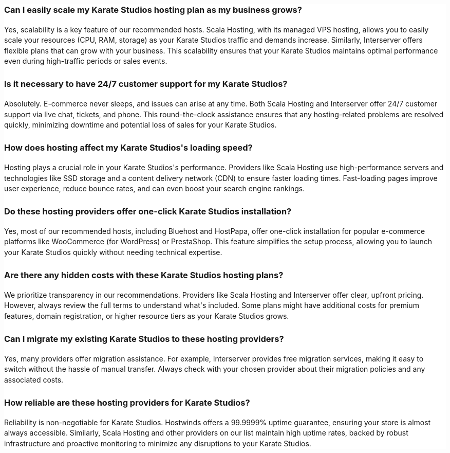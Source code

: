 ### Can I easily scale my Karate Studios hosting plan as my business grows? 
Yes, scalability is a key feature of our recommended hosts. Scala Hosting, with its managed VPS hosting, allows you to easily scale your resources (CPU, RAM, storage) as your Karate Studios traffic and demands increase. Similarly, Interserver offers flexible plans that can grow with your business. This scalability ensures that your Karate Studios maintains optimal performance even during high-traffic periods or sales events.

### Is it necessary to have 24/7 customer support for my Karate Studios? 
Absolutely. E-commerce never sleeps, and issues can arise at any time. Both Scala Hosting and Interserver offer 24/7 customer support via live chat, tickets, and phone. This round-the-clock assistance ensures that any hosting-related problems are resolved quickly, minimizing downtime and potential loss of sales for your Karate Studios.

### How does hosting affect my Karate Studios's loading speed? 
Hosting plays a crucial role in your Karate Studios's performance. Providers like Scala Hosting use high-performance servers and technologies like SSD storage and a content delivery network (CDN) to ensure faster loading times. Fast-loading pages improve user experience, reduce bounce rates, and can even boost your search engine rankings.

### Do these hosting providers offer one-click Karate Studios installation? 
Yes, most of our recommended hosts, including Bluehost and HostPapa, offer one-click installation for popular e-commerce platforms like WooCommerce (for WordPress) or PrestaShop. This feature simplifies the setup process, allowing you to launch your Karate Studios quickly without needing technical expertise.

### Are there any hidden costs with these Karate Studios hosting plans? 
We prioritize transparency in our recommendations. Providers like Scala Hosting and Interserver offer clear, upfront pricing. However, always review the full terms to understand what's included. Some plans might have additional costs for premium features, domain registration, or higher resource tiers as your Karate Studios grows.

### Can I migrate my existing Karate Studios to these hosting providers? 
Yes, many providers offer migration assistance. For example, Interserver provides free migration services, making it easy to switch without the hassle of manual transfer. Always check with your chosen provider about their migration policies and any associated costs.

### How reliable are these hosting providers for Karate Studios? 
Reliability is non-negotiable for Karate Studios. Hostwinds offers a 99.9999% uptime guarantee, ensuring your store is almost always accessible. Similarly, Scala Hosting and other providers on our list maintain high uptime rates, backed by robust infrastructure and proactive monitoring to minimize any disruptions to your Karate Studios.
